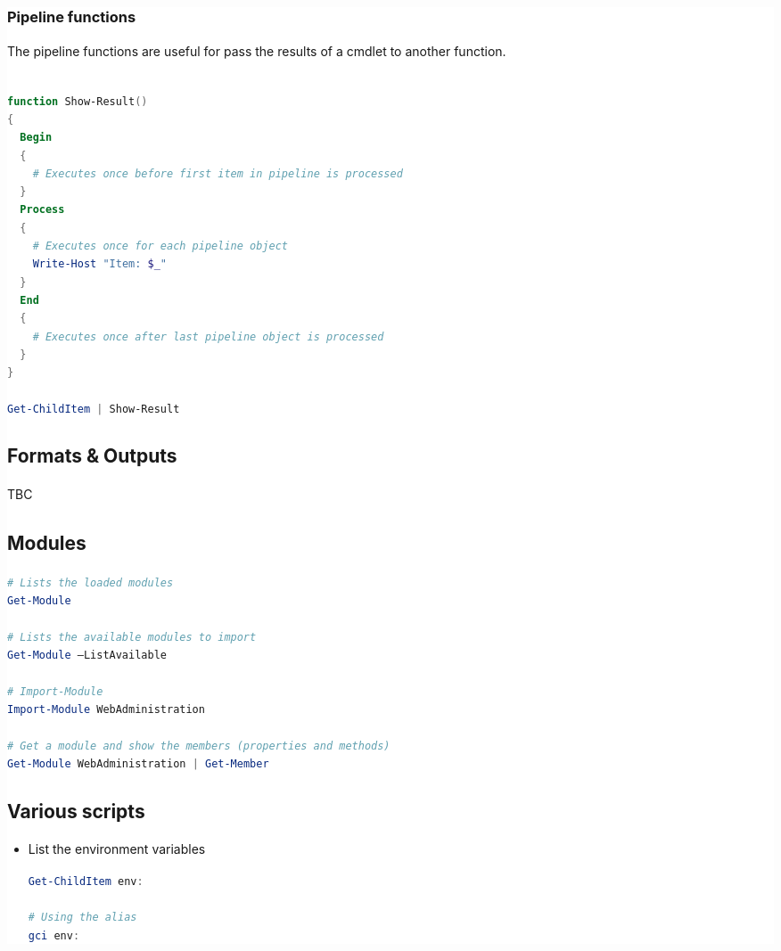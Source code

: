 ### Pipeline functions

The pipeline functions are useful for pass the results of a cmdlet to another function.

```ps1

function Show-Result()
{
  Begin
  {
    # Executes once before first item in pipeline is processed
  }
  Process
  {
    # Executes once for each pipeline object
    Write-Host "Item: $_"
  }
  End
  {
    # Executes once after last pipeline object is processed
  }
}

Get-ChildItem | Show-Result
```

## Formats & Outputs

TBC

## Modules

```ps1
# Lists the loaded modules
Get-Module

# Lists the available modules to import
Get-Module –ListAvailable

# Import-Module
Import-Module WebAdministration

# Get a module and show the members (properties and methods)
Get-Module WebAdministration | Get-Member
```

## Various scripts

- List the environment variables

  ```ps1
  Get-ChildItem env:

  # Using the alias
  gci env:
  ```
